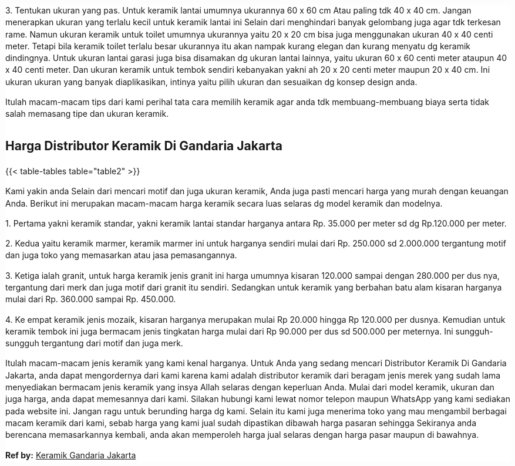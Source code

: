 3\. Tentukan ukuran yang pas. Untuk keramik lantai umumnya ukurannya 60 x 60 cm Atau paling tdk 40 x 40 cm. Jangan menerapkan ukuran yang terlalu kecil untuk keramik lantai ini Selain dari menghindari banyak gelombang juga agar tdk terkesan rame. Namun ukuran keramik untuk toilet umumnya ukurannya yaitu 20 x 20 cm bisa juga menggunakan ukuran 40 x 40 centi meter. Tetapi bila keramik toilet terlalu besar ukurannya itu akan nampak kurang elegan dan kurang menyatu dg keramik dindingnya. Untuk ukuran lantai garasi juga bisa disamakan dg ukuran lantai lainnya, yaitu ukuran 60 x 60 centi meter ataupun 40 x 40 centi meter. Dan ukuran keramik untuk tembok sendiri kebanyakan yakni ah 20 x 20 centi meter maupun 20 x 40 cm. Ini ukuran ukuran yang banyak diaplikasikan, intinya yaitu pilih ukuran dan sesuaikan dg konsep design anda.

Itulah macam-macam tips dari kami perihal tata cara memilih keramik agar anda tdk membuang-membuang biaya serta tidak salah memasang tipe dan ukuran keramik.

## Harga Distributor Keramik Di Gandaria Jakarta

{{< table-tables table="table2" >}}

Kami yakin anda Selain dari mencari motif dan juga ukuran keramik, Anda juga pasti mencari harga yang murah dengan keuangan Anda. Berikut ini merupakan macam-macam harga keramik secara luas selaras dg model keramik dan modelnya.

1\. Pertama yakni keramik standar, yakni keramik lantai standar harganya antara Rp. 35.000 per meter sd dg Rp.120.000 per meter.

2\. Kedua yaitu keramik marmer, keramik marmer ini untuk harganya sendiri mulai dari Rp. 250.000 sd 2.000.000 tergantung motif dan juga toko yang memasarkan atau jasa pemasangannya.

3\. Ketiga ialah granit, untuk harga keramik jenis granit ini harga umumnya kisaran 120.000 sampai dengan 280.000 per dus nya, tergantung dari merk dan juga motif dari granit itu sendiri. Sedangkan untuk keramik yang berbahan batu alam kisaran harganya mulai dari Rp. 360.000 sampai Rp. 450.000.

4\. Ke empat keramik jenis mozaik, kisaran harganya merupakan mulai Rp 20.000 hingga Rp 120.000 per dusnya. Kemudian untuk keramik tembok ini juga bermacam jenis tingkatan harga mulai dari Rp 90.000 per dus sd 500.000 per meternya. Ini sungguh-sungguh tergantung dari motif dan juga merk.

Itulah macam-macam jenis keramik yang kami kenal harganya. Untuk Anda yang sedang mencari Distributor Keramik Di Gandaria Jakarta, anda dapat mengordernya dari kami karena kami adalah distributor keramik dari beragam jenis merek yang sudah lama menyediakan bermacam jenis keramik yang insya Allah selaras dengan keperluan Anda. Mulai dari model keramik, ukuran dan juga harga, anda dapat memesannya dari kami. Silakan hubungi kami lewat nomor telepon maupun WhatsApp yang kami sediakan pada website ini. Jangan ragu untuk berunding harga dg kami. Selain itu kami juga menerima toko yang mau mengambil berbagai macam keramik dari kami, sebab harga yang kami jual sudah dipastikan dibawah harga pasaran sehingga Sekiranya anda berencana memasarkannya kembali, anda akan memperoleh harga jual selaras dengan harga pasar maupun di bawahnya.

**Ref by:** [Keramik Gandaria Jakarta](https://id.wikipedia.org/wiki/Keramik)
